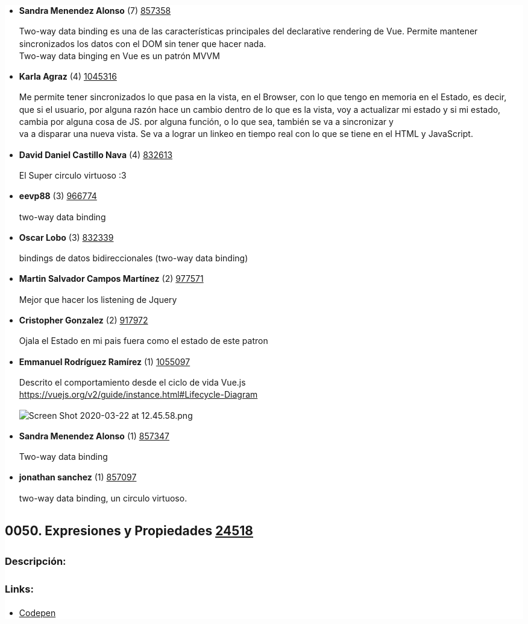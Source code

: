 * **Sandra Menendez Alonso** (7) [857358](https://platzi.com/comentario/857358/) 

	Two-way data binding es una de las características principales del declarative rendering de Vue. Permite mantener sincronizados los datos con el DOM sin tener que hacer nada.  
	Two-way data binging en Vue es un patrón MVVM

* **Karla Agraz** (4) [1045316](https://platzi.com/comentario/1045316/) 

	Me permite tener sincronizados lo que pasa en la vista, en el Browser, con lo que tengo en memoria en el Estado, es decir, que si el usuario, por alguna razón hace un cambio dentro de lo que es la vista, voy a actualizar mi estado y si mi estado, cambia por alguna cosa de JS. por alguna función, o lo que sea, también se va a sincronizar y  
	va a disparar una nueva vista. Se va a lograr un linkeo en tiempo real con lo que se tiene en el HTML y JavaScript.

* **David Daniel Castillo Nava** (4) [832613](https://platzi.com/comentario/832613/) 

	El Super circulo virtuoso :3

* **eevp88** (3) [966774](https://platzi.com/comentario/966774/) 

	two-way data binding

* **Oscar Lobo** (3) [832339](https://platzi.com/comentario/832339/) 

	bindings de datos bidireccionales (two-way data binding)

* **Martin Salvador Campos Martínez** (2) [977571](https://platzi.com/comentario/977571/) 

	Mejor que hacer los listening de Jquery

* **Cristopher Gonzalez** (2) [917972](https://platzi.com/comentario/917972/) 

	Ojala el Estado en mi pais fuera como el estado de este patron

* **Emmanuel Rodríguez Ramírez** (1) [1055097](https://platzi.com/comentario/1055097/) 

	Descrito el comportamiento desde el ciclo de vida Vue.js  
	<https://vuejs.org/v2/guide/instance.html#Lifecycle-Diagram>
	
	![Screen Shot 2020-03-22 at 12.45.58.png](https://static.platzi.com/media/user_upload/Screen%20Shot%202020-03-22%20at%2012.45.58-80640343-48b6-40c5-addd-6c163f9a533d.jpg)

* **Sandra Menendez Alonso** (1) [857347](https://platzi.com/comentario/857347/) 

	Two-way data binding

* **jonathan sanchez** (1) [857097](https://platzi.com/comentario/857097/) 

	two-way data binding, un circulo virtuoso.

## 0050. Expresiones y Propiedades [24518](https://platzi.com/clases/1752-vuejs/24518-expresiones-y-propiedades/)

### Descripción:


### Links:

* [Codepen](https://codepen.io/ianaya89/pen/KKPjJbY)
